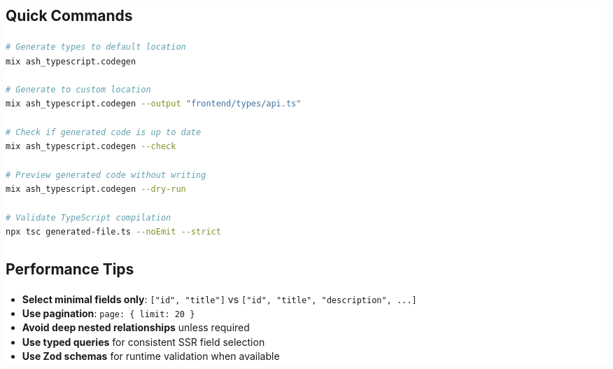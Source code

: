 ## Quick Commands

```bash
# Generate types to default location
mix ash_typescript.codegen

# Generate to custom location
mix ash_typescript.codegen --output "frontend/types/api.ts"

# Check if generated code is up to date
mix ash_typescript.codegen --check

# Preview generated code without writing
mix ash_typescript.codegen --dry-run

# Validate TypeScript compilation
npx tsc generated-file.ts --noEmit --strict
```

## Performance Tips

- **Select minimal fields only**: `["id", "title"]` vs `["id", "title", "description", ...]`
- **Use pagination**: `page: { limit: 20 }`
- **Avoid deep nested relationships** unless required
- **Use typed queries** for consistent SSR field selection
- **Use Zod schemas** for runtime validation when available
